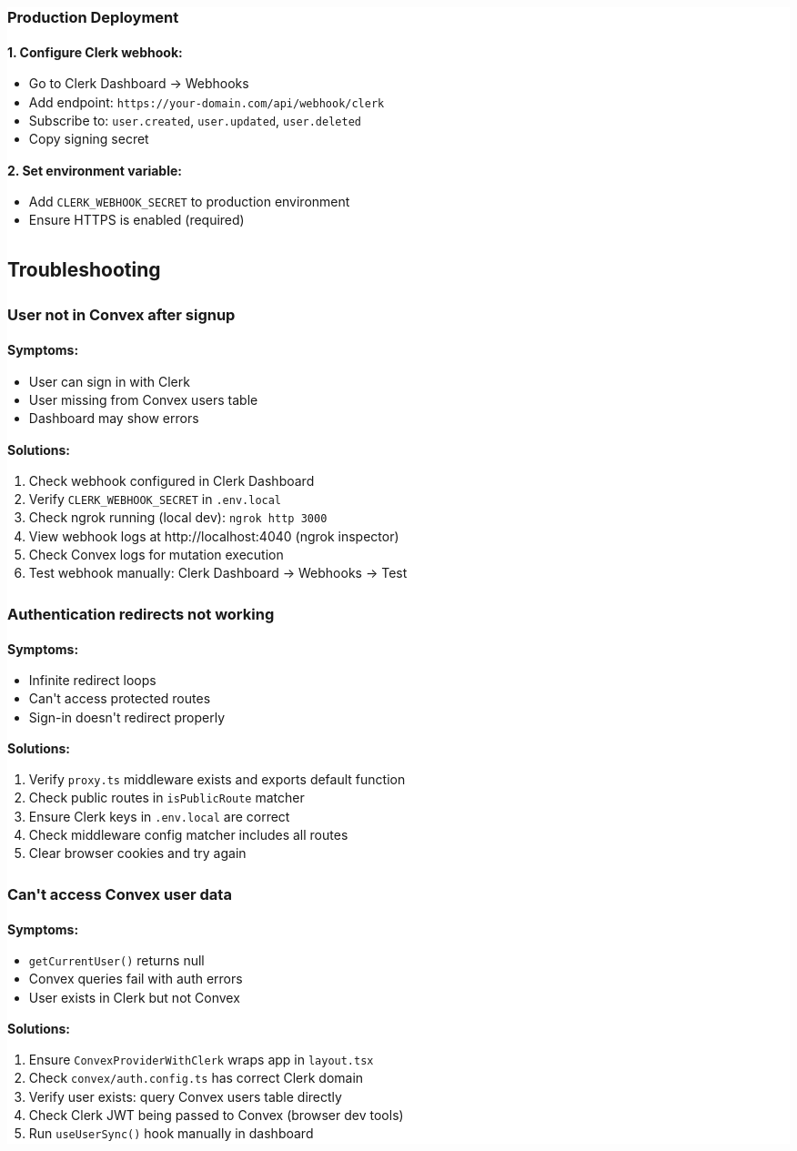 ### Production Deployment

**1. Configure Clerk webhook:**
- Go to Clerk Dashboard → Webhooks
- Add endpoint: `https://your-domain.com/api/webhook/clerk`
- Subscribe to: `user.created`, `user.updated`, `user.deleted`
- Copy signing secret

**2. Set environment variable:**
- Add `CLERK_WEBHOOK_SECRET` to production environment
- Ensure HTTPS is enabled (required)

## Troubleshooting

### User not in Convex after signup

**Symptoms:**
- User can sign in with Clerk
- User missing from Convex users table
- Dashboard may show errors

**Solutions:**
1. Check webhook configured in Clerk Dashboard
2. Verify `CLERK_WEBHOOK_SECRET` in `.env.local`
3. Check ngrok running (local dev): `ngrok http 3000`
4. View webhook logs at http://localhost:4040 (ngrok inspector)
5. Check Convex logs for mutation execution
6. Test webhook manually: Clerk Dashboard → Webhooks → Test

### Authentication redirects not working

**Symptoms:**
- Infinite redirect loops
- Can't access protected routes
- Sign-in doesn't redirect properly

**Solutions:**
1. Verify `proxy.ts` middleware exists and exports default function
2. Check public routes in `isPublicRoute` matcher
3. Ensure Clerk keys in `.env.local` are correct
4. Check middleware config matcher includes all routes
5. Clear browser cookies and try again

### Can't access Convex user data

**Symptoms:**
- `getCurrentUser()` returns null
- Convex queries fail with auth errors
- User exists in Clerk but not Convex

**Solutions:**
1. Ensure `ConvexProviderWithClerk` wraps app in `layout.tsx`
2. Check `convex/auth.config.ts` has correct Clerk domain
3. Verify user exists: query Convex users table directly
4. Check Clerk JWT being passed to Convex (browser dev tools)
5. Run `useUserSync()` hook manually in dashboard
